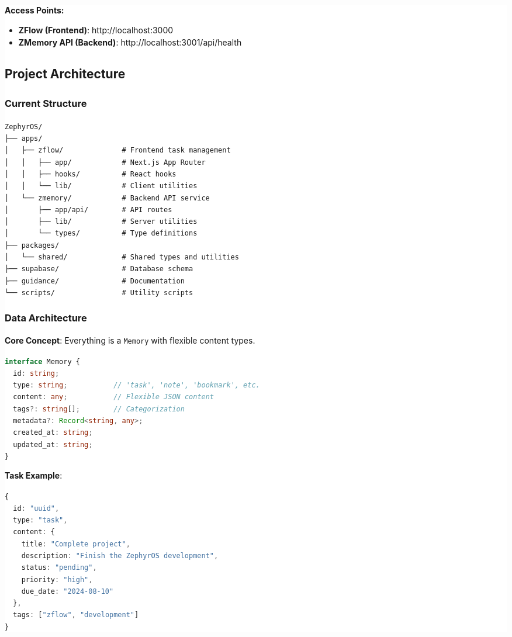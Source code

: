 **Access Points:**
- **ZFlow (Frontend)**: http://localhost:3000
- **ZMemory API (Backend)**: http://localhost:3001/api/health

## Project Architecture

### Current Structure

```
ZephyrOS/
├── apps/
│   ├── zflow/              # Frontend task management
│   │   ├── app/            # Next.js App Router
│   │   ├── hooks/          # React hooks
│   │   └── lib/            # Client utilities
│   └── zmemory/            # Backend API service
│       ├── app/api/        # API routes
│       ├── lib/            # Server utilities
│       └── types/          # Type definitions
├── packages/
│   └── shared/             # Shared types and utilities
├── supabase/               # Database schema
├── guidance/               # Documentation
└── scripts/                # Utility scripts
```

### Data Architecture

**Core Concept**: Everything is a `Memory` with flexible content types.

```typescript
interface Memory {
  id: string;
  type: string;           // 'task', 'note', 'bookmark', etc.
  content: any;           // Flexible JSON content
  tags?: string[];        // Categorization
  metadata?: Record<string, any>;
  created_at: string;
  updated_at: string;
}
```

**Task Example**:
```typescript
{
  id: "uuid",
  type: "task",
  content: {
    title: "Complete project",
    description: "Finish the ZephyrOS development",
    status: "pending",
    priority: "high",
    due_date: "2024-08-10"
  },
  tags: ["zflow", "development"]
}
```
